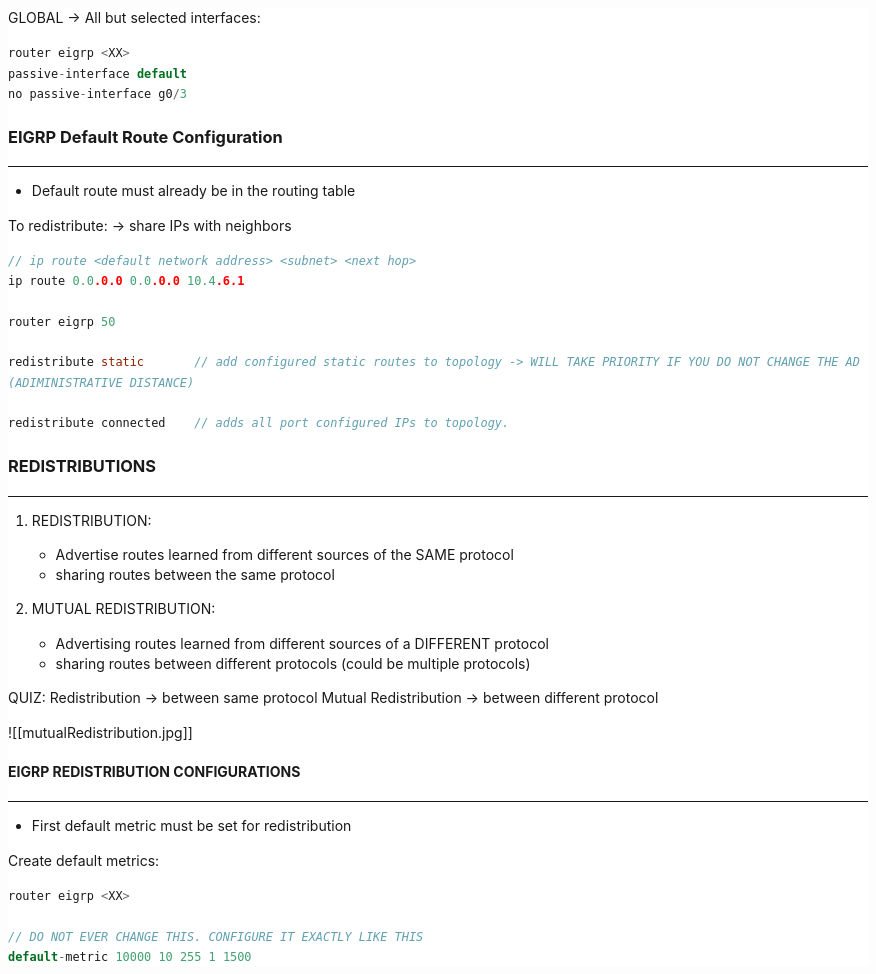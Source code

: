 GLOBAL -> All but selected interfaces:
```c
router eigrp <XX>
passive-interface default
no passive-interface g0/3
```


### EIGRP Default Route Configuration
----
- Default route must already be in the routing table

To redistribute: -> share IPs with neighbors
```c
// ip route <default network address> <subnet> <next hop>
ip route 0.0.0.0 0.0.0.0 10.4.6.1

router eigrp 50

redistribute static       // add configured static routes to topology -> WILL TAKE PRIORITY IF YOU DO NOT CHANGE THE AD (ADIMINISTRATIVE DISTANCE)

redistribute connected    // adds all port configured IPs to topology.
```


### REDISTRIBUTIONS
----
1. REDISTRIBUTION:
	- Advertise routes learned from different sources of the SAME protocol
	- sharing routes between the same protocol

2. MUTUAL REDISTRIBUTION:
	- Advertising routes learned from different sources of a DIFFERENT protocol
	- sharing routes between different protocols (could be multiple protocols)

QUIZ: 
Redistribution -> between same protocol
Mutual Redistribution -> between different protocol

![[mutualRedistribution.jpg]]


#### EIGRP REDISTRIBUTION CONFIGURATIONS
----
- First default metric must be set for redistribution

Create default metrics:
```c
router eigrp <XX>

// DO NOT EVER CHANGE THIS. CONFIGURE IT EXACTLY LIKE THIS
default-metric 10000 10 255 1 1500 
```
